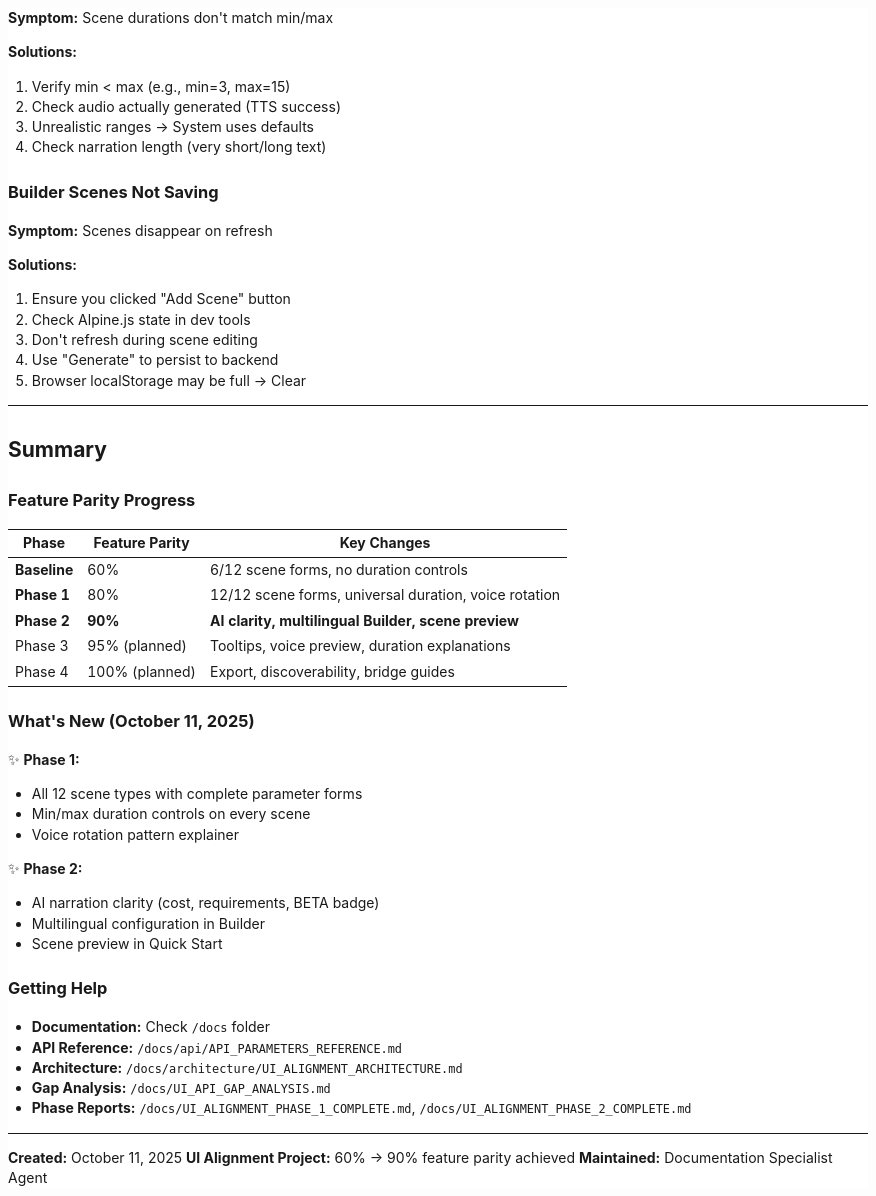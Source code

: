 **Symptom:** Scene durations don't match min/max

**Solutions:**
1. Verify min < max (e.g., min=3, max=15)
2. Check audio actually generated (TTS success)
3. Unrealistic ranges → System uses defaults
4. Check narration length (very short/long text)

### Builder Scenes Not Saving

**Symptom:** Scenes disappear on refresh

**Solutions:**
1. Ensure you clicked "Add Scene" button
2. Check Alpine.js state in dev tools
3. Don't refresh during scene editing
4. Use "Generate" to persist to backend
5. Browser localStorage may be full → Clear

---

## Summary

### Feature Parity Progress

| Phase | Feature Parity | Key Changes |
|-------|---------------|-------------|
| **Baseline** | 60% | 6/12 scene forms, no duration controls |
| **Phase 1** | 80% | 12/12 scene forms, universal duration, voice rotation |
| **Phase 2** | **90%** | **AI clarity, multilingual Builder, scene preview** |
| Phase 3 | 95% (planned) | Tooltips, voice preview, duration explanations |
| Phase 4 | 100% (planned) | Export, discoverability, bridge guides |

### What's New (October 11, 2025)

✨ **Phase 1:**
- All 12 scene types with complete parameter forms
- Min/max duration controls on every scene
- Voice rotation pattern explainer

✨ **Phase 2:**
- AI narration clarity (cost, requirements, BETA badge)
- Multilingual configuration in Builder
- Scene preview in Quick Start

### Getting Help

- **Documentation:** Check `/docs` folder
- **API Reference:** `/docs/api/API_PARAMETERS_REFERENCE.md`
- **Architecture:** `/docs/architecture/UI_ALIGNMENT_ARCHITECTURE.md`
- **Gap Analysis:** `/docs/UI_API_GAP_ANALYSIS.md`
- **Phase Reports:** `/docs/UI_ALIGNMENT_PHASE_1_COMPLETE.md`, `/docs/UI_ALIGNMENT_PHASE_2_COMPLETE.md`

---

**Created:** October 11, 2025
**UI Alignment Project:** 60% → 90% feature parity achieved
**Maintained:** Documentation Specialist Agent
